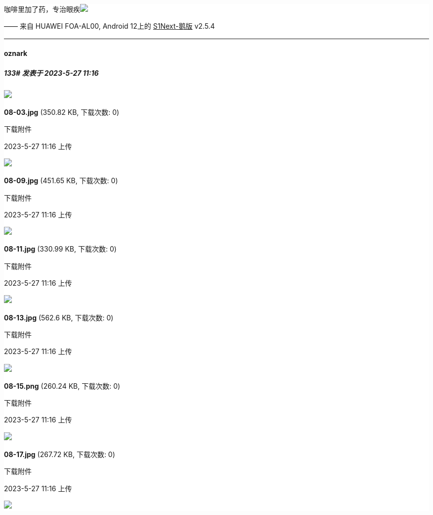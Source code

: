 咖啡里加了药，专治眼疾<img src="https://static.saraba1st.com/image/smiley/face2017/019.png" referrerpolicy="no-referrer">

—— 来自 HUAWEI FOA-AL00, Android 12上的 [S1Next-鹅版](https://github.com/ykrank/S1-Next/releases) v2.5.4

*****

####  oznark  
##### 133#       发表于 2023-5-27 11:16

<img src="https://img.saraba1st.com/forum/202305/26/201611k0yxon73n3acksyu.jpg" referrerpolicy="no-referrer">

<strong>08-03.jpg</strong> (350.82 KB, 下载次数: 0)

下载附件

2023-5-27 11:16 上传

<img src="https://img.saraba1st.com/forum/202305/26/201612gksa3ilzxpygsp2c.jpg" referrerpolicy="no-referrer">

<strong>08-09.jpg</strong> (451.65 KB, 下载次数: 0)

下载附件

2023-5-27 11:16 上传

<img src="https://img.saraba1st.com/forum/202305/26/201612uqwkuukxxspuq41z.jpg" referrerpolicy="no-referrer">

<strong>08-11.jpg</strong> (330.99 KB, 下载次数: 0)

下载附件

2023-5-27 11:16 上传

<img src="https://img.saraba1st.com/forum/202305/26/201612b8dwflooywyodood.jpg" referrerpolicy="no-referrer">

<strong>08-13.jpg</strong> (562.6 KB, 下载次数: 0)

下载附件

2023-5-27 11:16 上传

<img src="https://img.saraba1st.com/forum/202305/26/201612vdtcqk6fg3qqzvg3.png" referrerpolicy="no-referrer">

<strong>08-15.png</strong> (260.24 KB, 下载次数: 0)

下载附件

2023-5-27 11:16 上传

<img src="https://img.saraba1st.com/forum/202305/26/201613q24us8b99jcxj882.jpg" referrerpolicy="no-referrer">

<strong>08-17.jpg</strong> (267.72 KB, 下载次数: 0)

下载附件

2023-5-27 11:16 上传

<img src="https://img.saraba1st.com/forum/202305/26/201613hk40cvskst9ehsf7.jpg" referrerpolicy="no-referrer">
